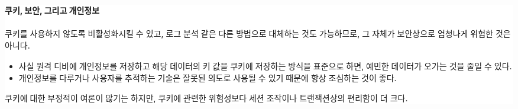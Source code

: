 #### 쿠키, 보안, 그리고 개인정보
쿠키를 사용하지 않도록 비활성화시킬 수 있고, 로그 분석 같은 다른 방법으로 대체하는 것도 가능하므로, 그 자체가 보안상으로 엄청나게 위험한 것은 아니다.
* 사실 원격 디비에 개인정보를 저장하고 해당 데이터의 키 값을 쿠키에 저장하는 방식을 표준으로 하면, 예민한 데이터가 오가는 것을 줄일 수 있다.
* 개인정보를 다루거나 사용자를 추적하는 기술은 잘못된 의도로 사용될 수 있기 때문에 항상 조심하는 것이 좋다.

쿠키에 대한 부정적이 여론이 많기는 하지만, 쿠키에 관련한 위험성보다 세션 조작이나 트랜잭션상의 편리함이 더 크다.